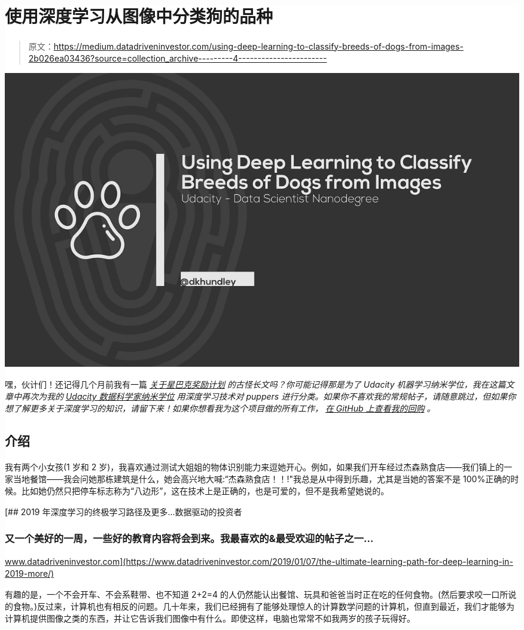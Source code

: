 # 使用深度学习从图像中分类狗的品种

> 原文：<https://medium.datadriveninvestor.com/using-deep-learning-to-classify-breeds-of-dogs-from-images-2b026ea03436?source=collection_archive---------4----------------------->

![](img/d8e5006dc85396e0dc047d6a1c4de201.png)

嘿，伙计们！还记得几个月前我有一篇 [*关于星巴克奖励计划*](https://medium.com/@dkhundley/starbucks-reward-program-project-cfdad91d4779) *的古怪长文吗？你可能记得那是为了 Udacity 机器学习纳米学位，我在这篇文章中再次为我的* [*Udacity 数据科学家纳米学位*](https://www.udacity.com/course/data-scientist-nanodegree--nd025) *用深度学习技术对 puppers 进行分类。如果你不喜欢我的常规帖子，请随意跳过，但如果你想了解更多关于深度学习的知识，请留下来！如果你想看我为这个项目做的所有工作，* [*在 GitHub 上查看我的回购*](https://github.com/dkhundley/dog-breed-classifier) *。*

## 介绍

我有两个小女孩(1 岁和 2 岁)，我喜欢通过测试大姐姐的物体识别能力来逗她开心。例如，如果我们开车经过杰森熟食店——我们镇上的一家当地餐馆——我会问她那栋建筑是什么，她会高兴地大喊:“杰森熟食店！！!"我总是从中得到乐趣，尤其是当她的答案不是 100%正确的时候。比如她仍然只把停车标志称为“八边形”，这在技术上是正确的，也是可爱的，但不是我希望她说的。

[](https://www.datadriveninvestor.com/2019/01/07/the-ultimate-learning-path-for-deep-learning-in-2019-more/) [## 2019 年深度学习的终极学习路径及更多...数据驱动的投资者

### 又一个美好的一周，一些好的教育内容将会到来。我最喜欢的&最受欢迎的帖子之一…

www.datadriveninvestor.com](https://www.datadriveninvestor.com/2019/01/07/the-ultimate-learning-path-for-deep-learning-in-2019-more/) 

有趣的是，一个不会开车、不会系鞋带、也不知道 2+2=4 的人仍然能认出餐馆、玩具和爸爸当时正在吃的任何食物。(然后要求咬一口所说的食物。)反过来，计算机也有相反的问题。几十年来，我们已经拥有了能够处理惊人的计算数学问题的计算机，但直到最近，我们才能够为计算机提供图像之类的东西，并让它告诉我们图像中有什么。即使这样，电脑也常常不如我两岁的孩子玩得好。
